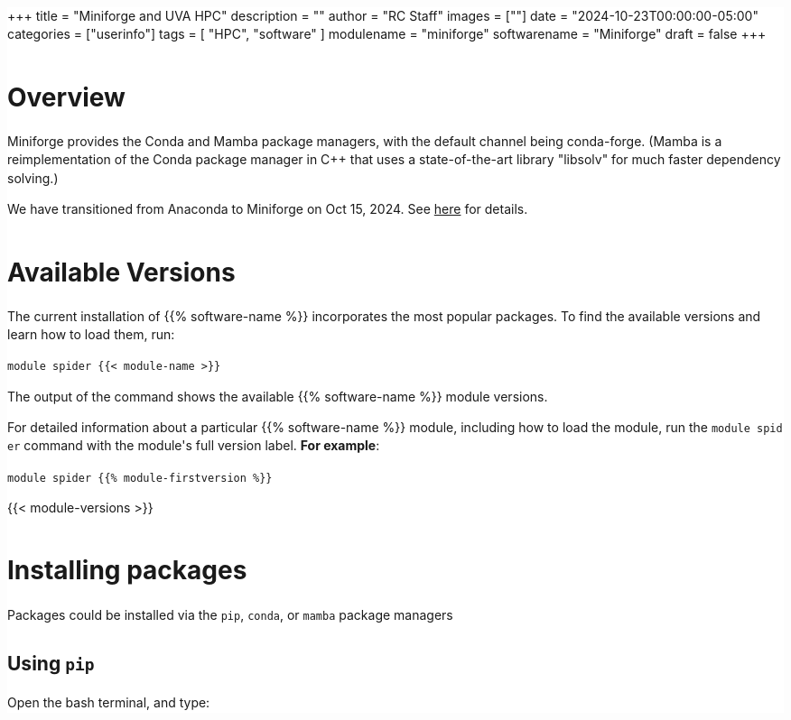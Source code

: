 +++
title = "Miniforge and UVA HPC"
description = ""
author = "RC Staff"
images = [""]
date = "2024-10-23T00:00:00-05:00"
categories = ["userinfo"]
tags = [
    "HPC",
    "software"
]
modulename = "miniforge"
softwarename = "Miniforge"
draft = false
+++

# Overview

Miniforge provides the Conda and Mamba package managers, with the default channel being conda-forge.
(Mamba is a reimplementation of the Conda package manager in C++ that uses a state-of-the-art library "libsolv" for much faster dependency solving.)

We have transitioned from Anaconda to Miniforge on Oct 15, 2024. See [here](https://www.rc.virginia.edu/2024/10/transition-from-anaconda-to-miniforge-october-15-2024) for details.

# Available Versions
The current installation of {{% software-name %}} incorporates the most popular packages. To find the available versions and learn how to load them, run:

```
module spider {{< module-name >}}
```

The output of the command shows the available {{% software-name %}} module versions.

For detailed information about a particular {{% software-name %}} module, including how to load the module, run the `module spider` command with the module's full version label. __For example__:
```
module spider {{% module-firstversion %}}
```

{{< module-versions >}}

# Installing packages 

Packages could be installed via the `pip`, `conda`, or `mamba` package managers

## Using `pip`

Open the bash terminal, and type:
